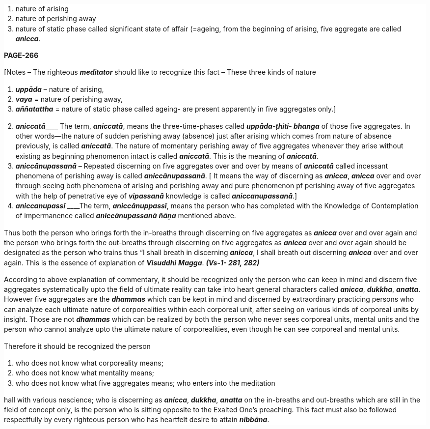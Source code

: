 1) nature of arising 
1) nature of perishing away 
1) nature of static phase called significant state of affair (=ageing, from the beginning of arising, five aggregate are called ***anicca***. 

**PAGE-266** 

[Notes – The righteous ***meditator*** should like to recognize this fact – These three kinds of nature 

1) ***uppāda*** – nature of arising, 
1) ***vaya*** = nature of perishing away, 
1) ***aññatattha***  =  nature  of  static  phase  called  ageing-  are  present  apparently  in  five aggregates only.] 
2. ***aniccatā***\_\_\_\_ The term, ***aniccatā***, means the three-time-phases called ***uppāda-ṭhiti- bhanga***  of  those  five  aggregates.  In  other  words—the  nature  of  sudden perishing away (absence) just after arising which comes from nature of absence previously, is called  ***aniccatā***.  The  nature  of  momentary  perishing  away  of  five  aggregates whenever  they  arise  without  existing  as  beginning  phenomenon  intact  is  called ***aniccatā***. This is the meaning of ***aniccatā***. 
2. ***aniccānupassanā*** – Repeated discerning on five aggregates over and over by means of  ***aniccatā***  called  incessant  phenomena  of  perishing  away  is  called ***aniccānupassanā***. [ It means the way of discerning as ***anicca***, ***anicca*** over and over through seeing both phenomena of arising and perishing away and pure phenomenon pf perishing away of five aggregates with the help of penetrative eye of ***vipassanā*** knowledge is called ***aniccanupassanā***.] 
2. ***aniccanupassī*** \_\_\_\_The term, ***aniccānuppassī***, means the person who has completed with  the  Knowledge  of  Contemplation  of  impermanence  called  ***aniccānupassanā*** ***ñāṇa*** mentioned above. 

Thus  both  the  person  who  brings  forth  the  in-breaths  through  discerning  on  five aggregates as ***anicca*** over and over again and the person who brings forth the out-breaths through discerning on five aggregates as ***anicca*** over and over again should be designated as the person who trains thus “I shall breath in discerning ***anicca***, I shall breath out discerning ***anicca*** over and over again. This is the essence of explanation of ***Visuddhi*** ***Magga***. ***(Vs-1- 281, 282)*** 

According to above  explanation of commentary, it should be recognized only the person who can keep in mind and discern five aggregates systematically upto the field of ultimate  reality  can  take  into  heart  general  characters  called  ***anicca***,  ***dukkha***,  ***anatta***. However five aggregates are the ***dhammas*** which can be kept in mind and discerned by extraordinary  practicing  persons  who  can  analyze  each  ultimate  nature  of  corporealities within each corporeal unit, after seeing on various kinds of corporeal units by insight. Those are not ***dhammas*** which can be realized by both the person who never sees corporeal units, mental units and the person who cannot analyze upto the ultimate nature of corporealities, even though he can see corporeal and mental units. 

Therefore it should be recognized the person 

1) who does not know what corporeality means; 
1) who does not know what mentality means; 
1) who does not know what five aggregates means; who enters into the meditation 

hall with various nescience; who is discerning as ***anicca***, ***dukkha***, ***anatta*** on the in-breaths and out-breaths which are still in the  field of concept only, is the person who is sitting opposite to the Exalted One’s preaching. This fact must also be followed respectfully by every righteous person who has heartfelt desire to attain ***nibbāna***. 

